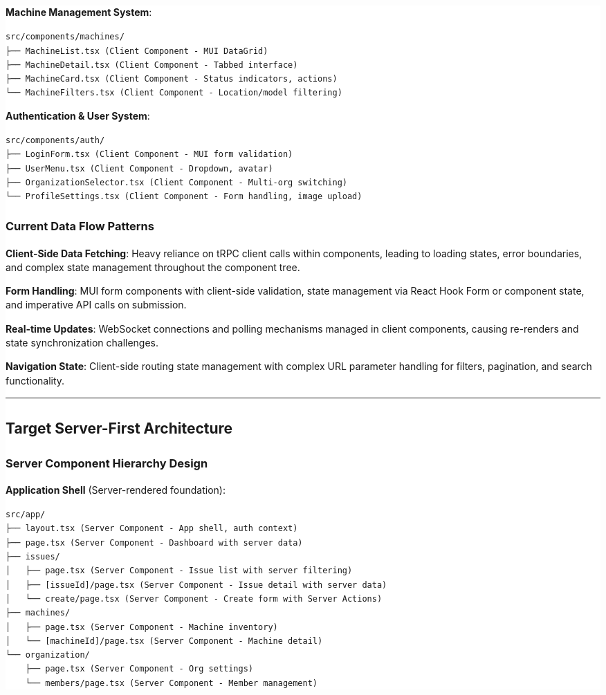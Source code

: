 **Machine Management System**:

```
src/components/machines/
├── MachineList.tsx (Client Component - MUI DataGrid)
├── MachineDetail.tsx (Client Component - Tabbed interface)
├── MachineCard.tsx (Client Component - Status indicators, actions)
└── MachineFilters.tsx (Client Component - Location/model filtering)
```

**Authentication & User System**:

```
src/components/auth/
├── LoginForm.tsx (Client Component - MUI form validation)
├── UserMenu.tsx (Client Component - Dropdown, avatar)
├── OrganizationSelector.tsx (Client Component - Multi-org switching)
└── ProfileSettings.tsx (Client Component - Form handling, image upload)
```

### Current Data Flow Patterns

**Client-Side Data Fetching**: Heavy reliance on tRPC client calls within components, leading to loading states, error boundaries, and complex state management throughout the component tree.

**Form Handling**: MUI form components with client-side validation, state management via React Hook Form or component state, and imperative API calls on submission.

**Real-time Updates**: WebSocket connections and polling mechanisms managed in client components, causing re-renders and state synchronization challenges.

**Navigation State**: Client-side routing state management with complex URL parameter handling for filters, pagination, and search functionality.

---

## Target Server-First Architecture

### Server Component Hierarchy Design

**Application Shell** (Server-rendered foundation):

```
src/app/
├── layout.tsx (Server Component - App shell, auth context)
├── page.tsx (Server Component - Dashboard with server data)
├── issues/
│   ├── page.tsx (Server Component - Issue list with server filtering)
│   ├── [issueId]/page.tsx (Server Component - Issue detail with server data)
│   └── create/page.tsx (Server Component - Create form with Server Actions)
├── machines/
│   ├── page.tsx (Server Component - Machine inventory)
│   └── [machineId]/page.tsx (Server Component - Machine detail)
└── organization/
    ├── page.tsx (Server Component - Org settings)
    └── members/page.tsx (Server Component - Member management)
```
